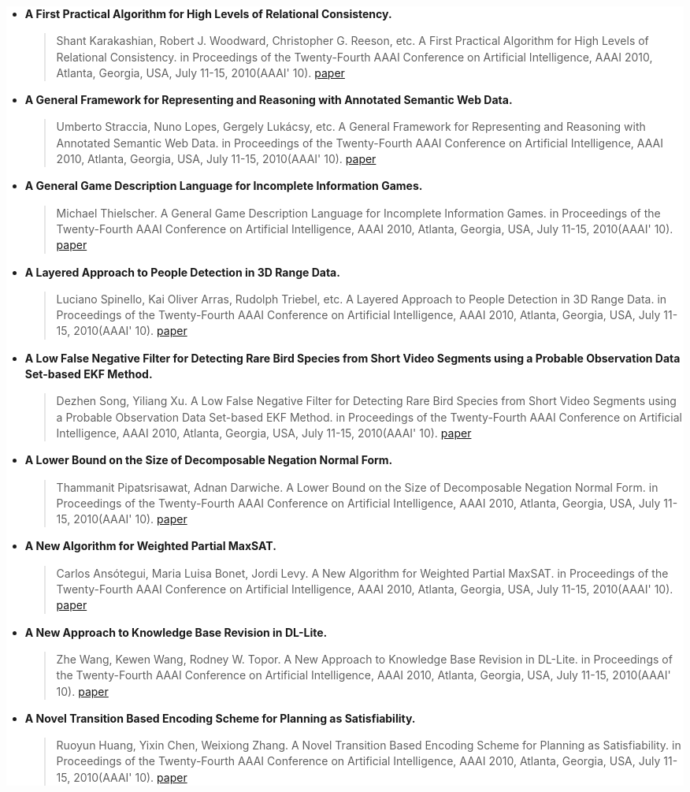 
- **A First Practical Algorithm for High Levels of Relational Consistency.**
    > Shant Karakashian, Robert J. Woodward, Christopher G. Reeson, etc. A First Practical Algorithm for High Levels of Relational Consistency. in Proceedings of the Twenty-Fourth AAAI Conference on Artificial Intelligence, AAAI 2010, Atlanta, Georgia, USA, July 11-15, 2010(AAAI' 10).  [paper](http://www.aaai.org/ocs/index.php/AAAI/AAAI10/paper/view/1594)


- **A General Framework for Representing and Reasoning with Annotated Semantic Web Data.**
    > Umberto Straccia, Nuno Lopes, Gergely Lukácsy, etc. A General Framework for Representing and Reasoning with Annotated Semantic Web Data. in Proceedings of the Twenty-Fourth AAAI Conference on Artificial Intelligence, AAAI 2010, Atlanta, Georgia, USA, July 11-15, 2010(AAAI' 10).  [paper](http://www.aaai.org/ocs/index.php/AAAI/AAAI10/paper/view/1590)


- **A General Game Description Language for Incomplete Information Games.**
    > Michael Thielscher. A General Game Description Language for Incomplete Information Games. in Proceedings of the Twenty-Fourth AAAI Conference on Artificial Intelligence, AAAI 2010, Atlanta, Georgia, USA, July 11-15, 2010(AAAI' 10).  [paper](http://www.aaai.org/ocs/index.php/AAAI/AAAI10/paper/view/1727)


- **A Layered Approach to People Detection in 3D Range Data.**
    > Luciano Spinello, Kai Oliver Arras, Rudolph Triebel, etc. A Layered Approach to People Detection in 3D Range Data. in Proceedings of the Twenty-Fourth AAAI Conference on Artificial Intelligence, AAAI 2010, Atlanta, Georgia, USA, July 11-15, 2010(AAAI' 10).  [paper](http://www.aaai.org/ocs/index.php/AAAI/AAAI10/paper/view/1877)


- **A Low False Negative Filter for Detecting Rare Bird Species from Short Video Segments using a Probable Observation Data Set-based EKF Method.**
    > Dezhen Song, Yiliang Xu. A Low False Negative Filter for Detecting Rare Bird Species from Short Video Segments using a Probable Observation Data Set-based EKF Method. in Proceedings of the Twenty-Fourth AAAI Conference on Artificial Intelligence, AAAI 2010, Atlanta, Georgia, USA, July 11-15, 2010(AAAI' 10).  [paper](http://www.aaai.org/ocs/index.php/AAAI/AAAI10/paper/view/1586)


- **A Lower Bound on the Size of Decomposable Negation Normal Form.**
    > Thammanit Pipatsrisawat, Adnan Darwiche. A Lower Bound on the Size of Decomposable Negation Normal Form. in Proceedings of the Twenty-Fourth AAAI Conference on Artificial Intelligence, AAAI 2010, Atlanta, Georgia, USA, July 11-15, 2010(AAAI' 10).  [paper](http://www.aaai.org/ocs/index.php/AAAI/AAAI10/paper/view/1856)


- **A New Algorithm for Weighted Partial MaxSAT.**
    > Carlos Ansótegui, Maria Luisa Bonet, Jordi Levy. A New Algorithm for Weighted Partial MaxSAT. in Proceedings of the Twenty-Fourth AAAI Conference on Artificial Intelligence, AAAI 2010, Atlanta, Georgia, USA, July 11-15, 2010(AAAI' 10).  [paper](http://www.aaai.org/ocs/index.php/AAAI/AAAI10/paper/view/1774)


- **A New Approach to Knowledge Base Revision in DL-Lite.**
    > Zhe Wang, Kewen Wang, Rodney W. Topor. A New Approach to Knowledge Base Revision in DL-Lite. in Proceedings of the Twenty-Fourth AAAI Conference on Artificial Intelligence, AAAI 2010, Atlanta, Georgia, USA, July 11-15, 2010(AAAI' 10).  [paper](http://www.aaai.org/ocs/index.php/AAAI/AAAI10/paper/view/1786)


- **A Novel Transition Based Encoding Scheme for Planning as Satisfiability.**
    > Ruoyun Huang, Yixin Chen, Weixiong Zhang. A Novel Transition Based Encoding Scheme for Planning as Satisfiability. in Proceedings of the Twenty-Fourth AAAI Conference on Artificial Intelligence, AAAI 2010, Atlanta, Georgia, USA, July 11-15, 2010(AAAI' 10).  [paper](http://www.aaai.org/ocs/index.php/AAAI/AAAI10/paper/view/1764)
